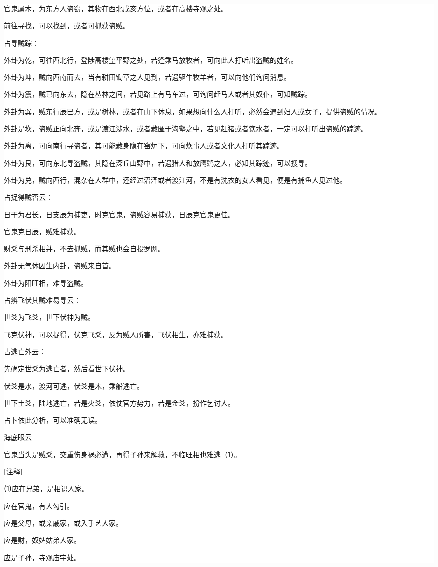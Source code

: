 官鬼属木，为东方人盗窃，其物在西北戌亥方位，或者在高楼寺观之处。

前往寻找，可以找到，或者可抓获盗贼。

占寻贼踪：

外卦为乾，可往西北行，登陟高楼望平野之处，若逢乘马放牧者，可向此人打听出盗贼的姓名。

外卦为坤，贼向西南而去，当有耕田锄草之人见到，若遇驱牛牧羊者，可以向他们询问消息。

外卦为震，贼已向东去，隐在丛林之间，若见路上有马车过，可询问赶马人或者其奴仆，可知贼踪。

外卦为巽，贼东行辰巳方，或是树林，或者在山下休息，如果想向什么人打听，必然会遇到妇人或女子，提供盗贼的情况。

外卦是坎，盗贼正向北奔，或是渡江涉水，或者藏匿于沟壑之中，若见赶猪或者饮水者，一定可以打听出盗贼的踪迹。

外卦为离，可向南行寻盗者，其可能藏身隐在窑炉下，可向炊事人或者文化人打听其踪迹。

外卦为艮，可向东北寻盗贼，其隐在深丘山野中，若遇猎人和放鹰鹞之人，必知其踪迹，可以搜寻。

外卦为兑，贼向西行，混杂在人群中，还经过沼泽或者渡江河，不是有洗衣的女人看见，便是有捕鱼人见过他。

占捉得贼否云：

日干为君长，日支辰为捕吏，时克官鬼，盗贼容易捕获，日辰克官鬼更佳。

官鬼克日辰，贼难捕获。

财爻与刑杀相并，不去抓贼，而其贼也会自投罗网。

外卦无气休囚生内卦，盗贼来自首。

外卦为阳旺相，难寻盗贼。

占辨飞伏其贼难易寻云：

世爻为飞爻，世下伏神为贼。

飞克伏神，可以捉得，伏克飞爻，反为贼人所害，飞伏相生，亦难捕获。

占逃亡外云：

先确定世爻为逃亡者，然后看世下伏神。

伏爻是水，渡河可逃，伏爻是木，乘船逃亡。

世下土爻，陆地逃亡，若是火爻，依仗官方势力，若是金爻，扮作乞讨人。

占卜依此分析，可以准确无误。

海底眼云

官鬼当头是贼爻，交重伤身祸必遭，再得子孙来解救，不临旺相也难逃（1）。

[注释]

(1)应在兄弟，是相识人家。

应在官鬼，有人勾引。

应是父母，或亲戚家，或入手艺人家。

应是财，奴婢姑弟人家。

应是子孙，寺观庙宇处。
